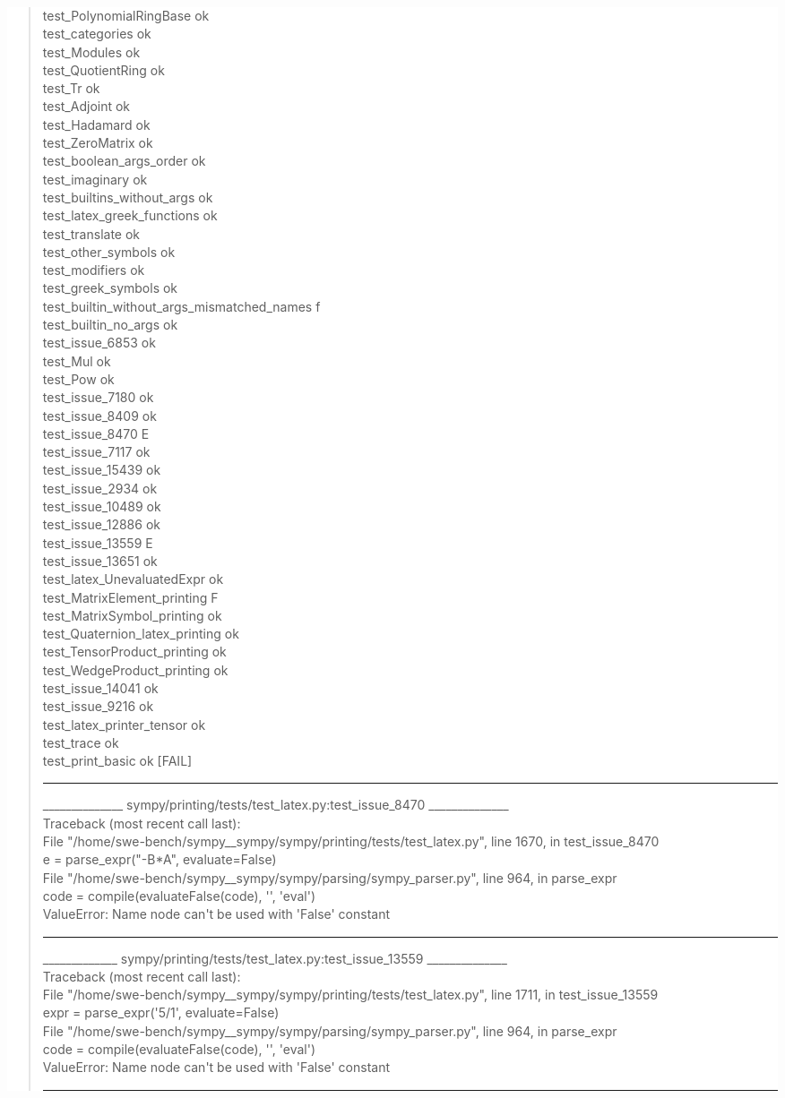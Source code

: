 > test_PolynomialRingBase ok  
> test_categories ok  
> test_Modules ok  
> test_QuotientRing ok  
> test_Tr ok  
> test_Adjoint ok  
> test_Hadamard ok  
> test_ZeroMatrix ok  
> test_boolean_args_order ok  
> test_imaginary ok  
> test_builtins_without_args ok  
> test_latex_greek_functions ok  
> test_translate ok  
> test_other_symbols ok  
> test_modifiers ok  
> test_greek_symbols ok  
> test_builtin_without_args_mismatched_names f  
> test_builtin_no_args ok  
> test_issue_6853 ok  
> test_Mul ok  
> test_Pow ok  
> test_issue_7180 ok  
> test_issue_8409 ok  
> test_issue_8470 E  
> test_issue_7117 ok  
> test_issue_15439 ok  
> test_issue_2934 ok  
> test_issue_10489 ok  
> test_issue_12886 ok  
> test_issue_13559 E  
> test_issue_13651 ok  
> test_latex_UnevaluatedExpr ok  
> test_MatrixElement_printing F  
> test_MatrixSymbol_printing ok  
> test_Quaternion_latex_printing ok  
> test_TensorProduct_printing ok  
> test_WedgeProduct_printing ok  
> test_issue_14041 ok  
> test_issue_9216 ok  
> test_latex_printer_tensor ok  
> test_trace ok  
> test_print_basic ok                                                       [FAIL]  
>   
>   
> ________________________________________________________________________________  
> ______________ sympy/printing/tests/test_latex.py:test_issue_8470 ______________  
> Traceback (most recent call last):  
>   File "/home/swe-bench/sympy__sympy/sympy/printing/tests/test_latex.py", line 1670, in test_issue_8470  
>     e = parse_expr("-B*A", evaluate=False)  
>   File "/home/swe-bench/sympy__sympy/sympy/parsing/sympy_parser.py", line 964, in parse_expr  
>     code = compile(evaluateFalse(code), '<string>', 'eval')  
> ValueError: Name node can't be used with 'False' constant  
> ________________________________________________________________________________  
> _____________ sympy/printing/tests/test_latex.py:test_issue_13559 ______________  
> Traceback (most recent call last):  
>   File "/home/swe-bench/sympy__sympy/sympy/printing/tests/test_latex.py", line 1711, in test_issue_13559  
>     expr = parse_expr('5/1', evaluate=False)  
>   File "/home/swe-bench/sympy__sympy/sympy/parsing/sympy_parser.py", line 964, in parse_expr  
>     code = compile(evaluateFalse(code), '<string>', 'eval')  
> ValueError: Name node can't be used with 'False' constant  
>   
> ________________________________________________________________________________  